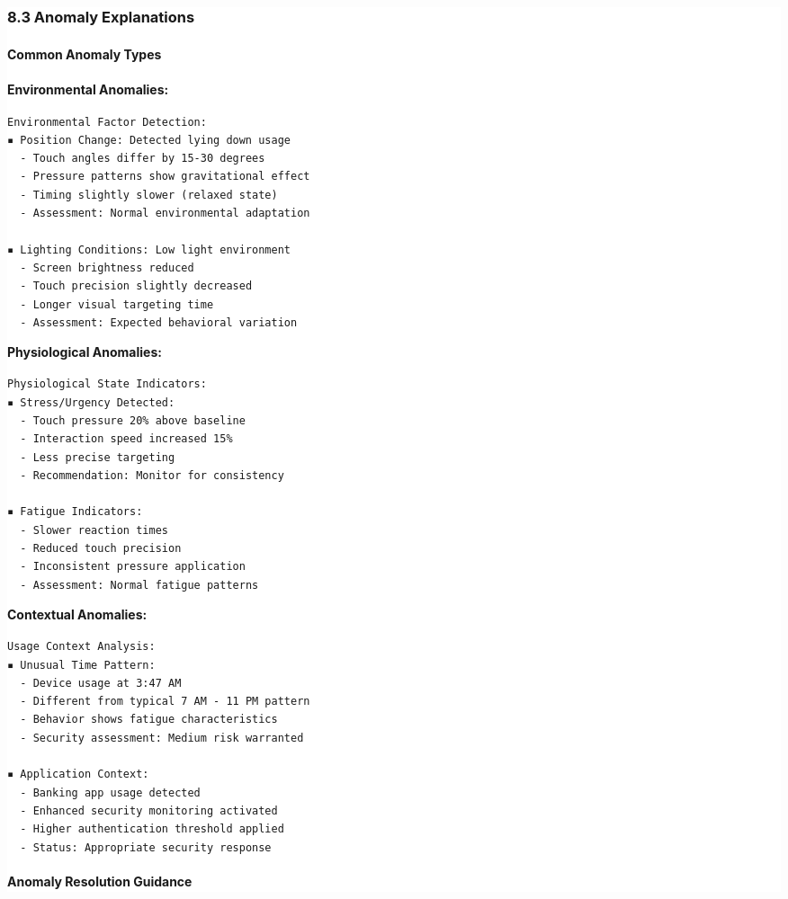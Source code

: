 ### 8.3 Anomaly Explanations

#### **Common Anomaly Types**

**Environmental Anomalies:**
```
Environmental Factor Detection:
▪ Position Change: Detected lying down usage
  - Touch angles differ by 15-30 degrees
  - Pressure patterns show gravitational effect
  - Timing slightly slower (relaxed state)
  - Assessment: Normal environmental adaptation

▪ Lighting Conditions: Low light environment
  - Screen brightness reduced
  - Touch precision slightly decreased
  - Longer visual targeting time
  - Assessment: Expected behavioral variation
```

**Physiological Anomalies:**
```
Physiological State Indicators:
▪ Stress/Urgency Detected:
  - Touch pressure 20% above baseline
  - Interaction speed increased 15%
  - Less precise targeting
  - Recommendation: Monitor for consistency

▪ Fatigue Indicators:
  - Slower reaction times
  - Reduced touch precision
  - Inconsistent pressure application
  - Assessment: Normal fatigue patterns
```

**Contextual Anomalies:**
```
Usage Context Analysis:
▪ Unusual Time Pattern:
  - Device usage at 3:47 AM
  - Different from typical 7 AM - 11 PM pattern
  - Behavior shows fatigue characteristics
  - Security assessment: Medium risk warranted

▪ Application Context:
  - Banking app usage detected
  - Enhanced security monitoring activated
  - Higher authentication threshold applied
  - Status: Appropriate security response
```

#### **Anomaly Resolution Guidance**
